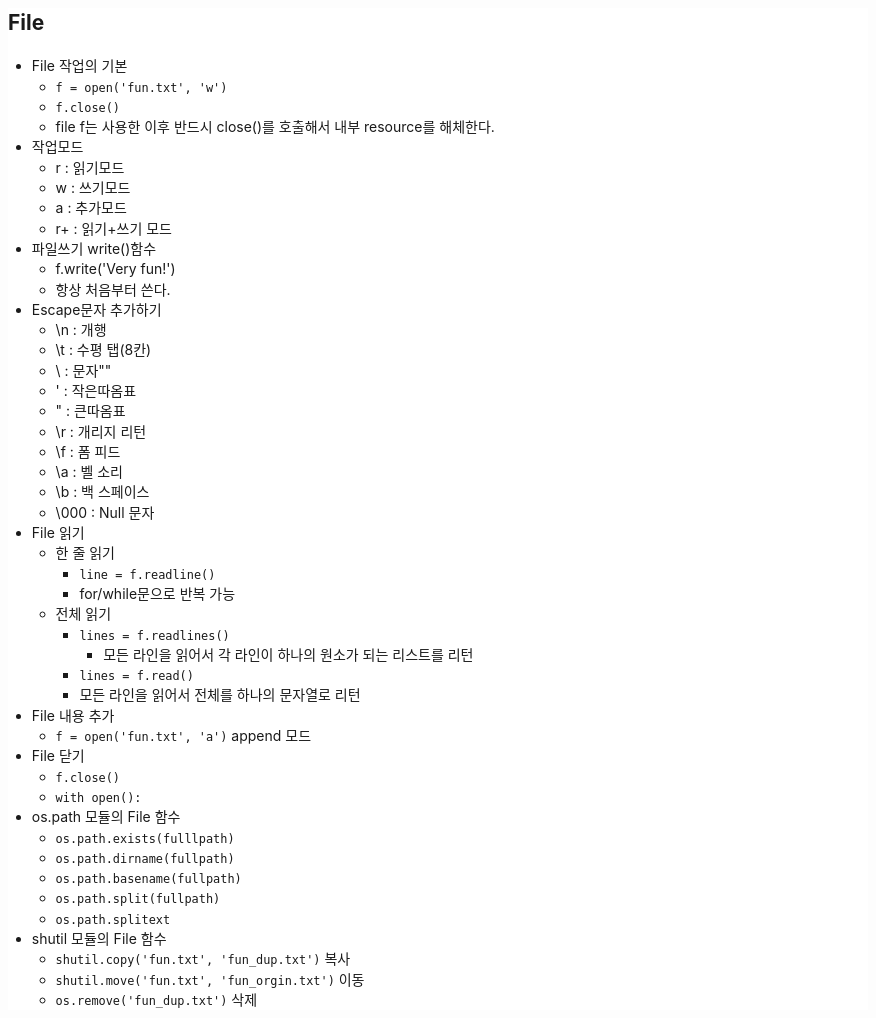 
## File
- File 작업의 기본
	- `f = open('fun.txt', 'w')`
	- `f.close()` 
	- file f는 사용한 이후 반드시 close()를 호출해서 내부 resource를 해체한다.
- 작업모드
	- r : 읽기모드
	- w : 쓰기모드
	- a : 추가모드
	- r+ : 읽기+쓰기 모드 
- 파일쓰기 write()함수
	- f.write('Very fun!')
	- 항상 처음부터 쓴다. 
- Escape문자 추가하기
	- \n : 개행
	- \t : 수평 탭(8칸)
	- \\ : 문자"\"
	- \' : 작은따옴표
	- \" : 큰따옴표
	- \r : 개리지 리턴
	- \f : 폼 피드
	- \a : 벨 소리
	- \b : 백 스페이스
	- \000 : Null 문자
- File 읽기
	- 한 줄 읽기
		- `line = f.readline()` 
		-  for/while문으로 반복 가능
	- 전체 읽기
		- `lines = f.readlines()`
			- 모든 라인을 읽어서 각 라인이 하나의 원소가 되는 리스트를 리턴
		- `lines = f.read()`
		- 모든 라인을 읽어서 전체를 하나의 문자열로 리턴 
- File 내용 추가
	- `f = open('fun.txt', 'a')` append 모드
- File 닫기
	- `f.close()`
	-  `with open():`
- os.path 모듈의 File 함수
	- `os.path.exists(fulllpath)`
	- `os.path.dirname(fullpath)`
	- `os.path.basename(fullpath)`
	- `os.path.split(fullpath)`
	- `os.path.splitext`
- shutil 모듈의 File 함수
	- `shutil.copy('fun.txt', 'fun_dup.txt')` 복사
	- `shutil.move('fun.txt', 'fun_orgin.txt')` 이동
	- `os.remove('fun_dup.txt')` 삭제  

	